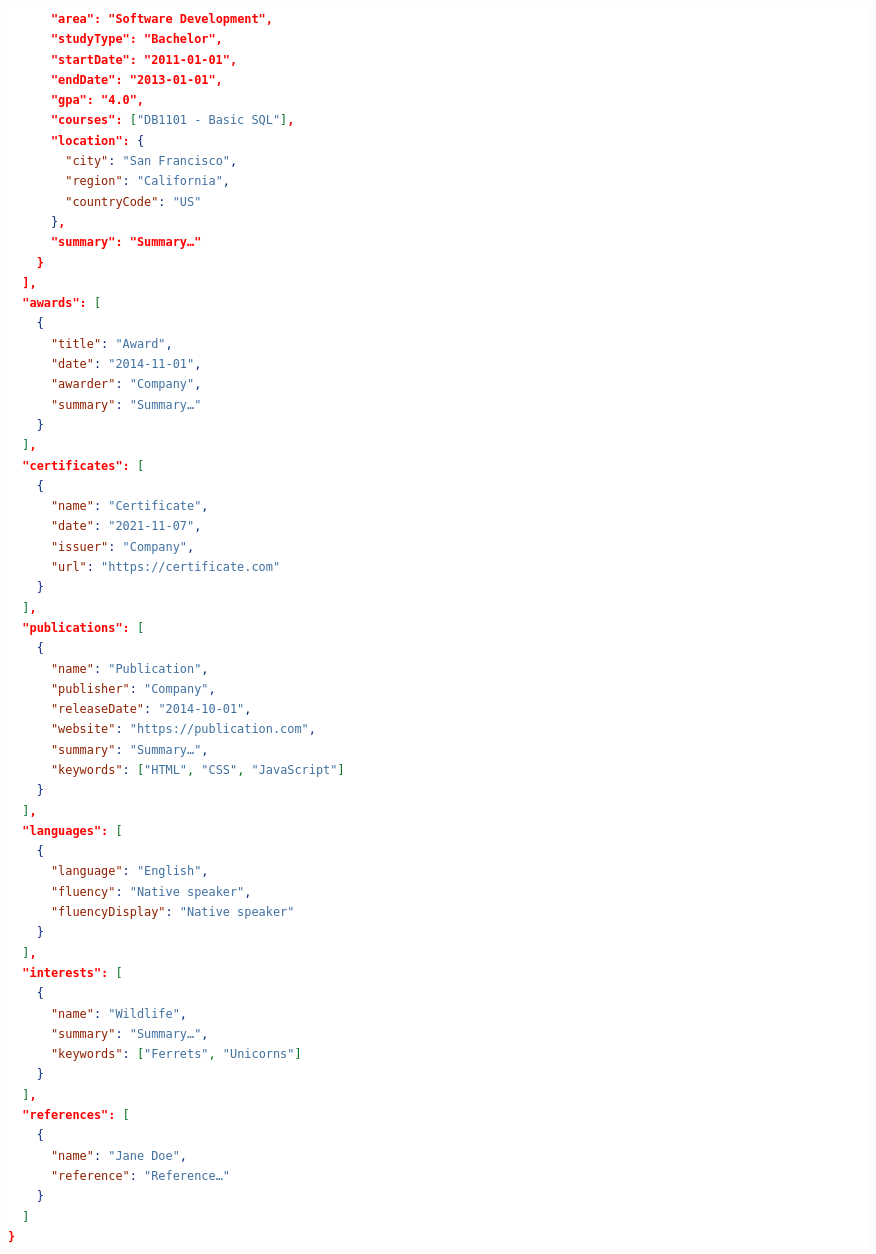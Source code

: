 ```json
      "area": "Software Development",
      "studyType": "Bachelor",
      "startDate": "2011-01-01",
      "endDate": "2013-01-01",
      "gpa": "4.0",
      "courses": ["DB1101 - Basic SQL"],
      "location": {
        "city": "San Francisco",
        "region": "California",
        "countryCode": "US"
      },
      "summary": "Summary…"
    }
  ],
  "awards": [
    {
      "title": "Award",
      "date": "2014-11-01",
      "awarder": "Company",
      "summary": "Summary…"
    }
  ],
  "certificates": [
    {
      "name": "Certificate",
      "date": "2021-11-07",
      "issuer": "Company",
      "url": "https://certificate.com"
    }
  ],
  "publications": [
    {
      "name": "Publication",
      "publisher": "Company",
      "releaseDate": "2014-10-01",
      "website": "https://publication.com",
      "summary": "Summary…",
      "keywords": ["HTML", "CSS", "JavaScript"]
    }
  ],
  "languages": [
    {
      "language": "English",
      "fluency": "Native speaker",
      "fluencyDisplay": "Native speaker"
    }
  ],
  "interests": [
    {
      "name": "Wildlife",
      "summary": "Summary…",
      "keywords": ["Ferrets", "Unicorns"]
    }
  ],
  "references": [
    {
      "name": "Jane Doe",
      "reference": "Reference…"
    }
  ]
}
```

